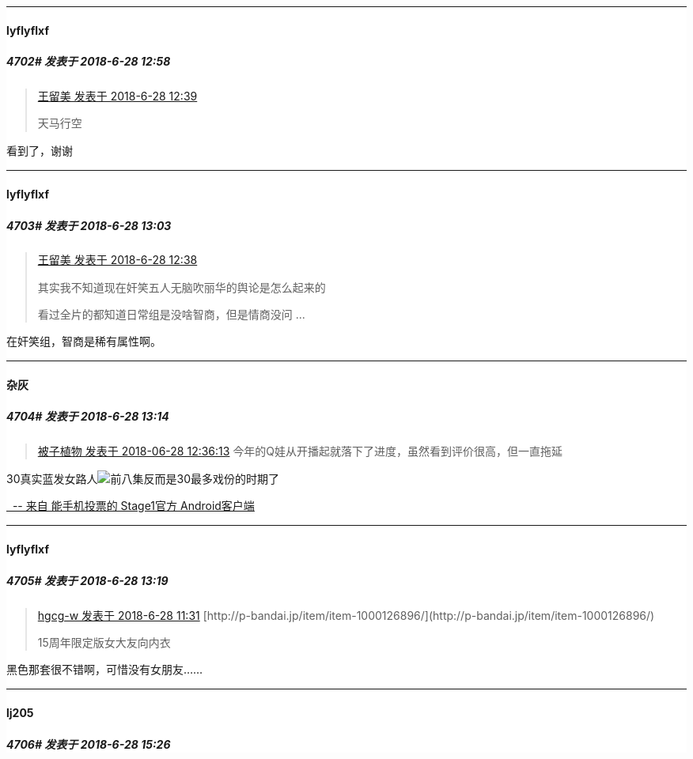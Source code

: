 
-----

####  lyflyflxf  
##### 4702#       发表于 2018-6-28 12:58


<blockquote><a href="httphttps://bbs.saraba1st.com/2b/forum.php?mod=redirect&amp;goto=findpost&amp;pid=40143273&amp;ptid=1553961" target="_blank">王留美 发表于 2018-6-28 12:39</a>

天马行空</blockquote>
看到了，谢谢


-----

####  lyflyflxf  
##### 4703#       发表于 2018-6-28 13:03


<blockquote><a href="httphttps://bbs.saraba1st.com/2b/forum.php?mod=redirect&amp;goto=findpost&amp;pid=40143265&amp;ptid=1553961" target="_blank">王留美 发表于 2018-6-28 12:38</a>

其实我不知道现在奸笑五人无脑吹丽华的舆论是怎么起来的

看过全片的都知道日常组是没啥智商，但是情商没问 ...</blockquote>
在奸笑组，智商是稀有属性啊。


-----

####  杂灰  
##### 4704#       发表于 2018-6-28 13:14


<blockquote><a href="httphttps://bbs.saraba1st.com/2b/forum.php?mod=redirect&amp;goto=findpost&amp;pid=40143242&amp;ptid=1553961" target="_blank">被子植物 发表于 2018-06-28 12:36:13</a>
今年的Q娃从开播起就落下了进度，虽然看到评价很高，但一直拖延</blockquote>30真实蓝发女路人<img src="https://static.saraba1st.com/image/smiley/carton2017/019.png" referrerpolicy="no-referrer">前八集反而是30最多戏份的时期了

[  -- 来自 能手机投票的 Stage1官方 Android客户端](https://www.coolapk.com/apk/140634)


-----

####  lyflyflxf  
##### 4705#       发表于 2018-6-28 13:19


<blockquote><a href="httphttps://bbs.saraba1st.com/2b/forum.php?mod=redirect&amp;goto=findpost&amp;pid=40142488&amp;ptid=1553961" target="_blank">hgcg-w 发表于 2018-6-28 11:31</a>
[http://p-bandai.jp/item/item-1000126896/](http://p-bandai.jp/item/item-1000126896/)


15周年限定版女大友向内衣</blockquote>
黑色那套很不错啊，可惜没有女朋友……


-----

####  lj205  
##### 4706#       发表于 2018-6-28 15:26


